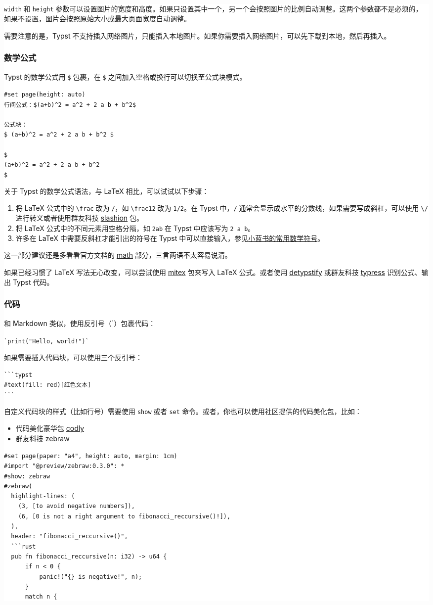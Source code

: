 `width` 和 `height` 参数可以设置图片的宽度和高度。如果只设置其中一个，另一个会按照图片的比例自动调整。这两个参数都不是必须的，如果不设置，图片会按照原始大小或最大页面宽度自动调整。

需要注意的是，Typst 不支持插入网络图片，只能插入本地图片。如果你需要插入网络图片，可以先下载到本地，然后再插入。

### 数学公式

Typst 的数学公式用 `$` 包裹，在 `$` 之间加入空格或换行可以切换至公式块模式。

```typst
#set page(height: auto)
行间公式：$(a+b)^2 = a^2 + 2 a b + b^2$

公式块：
$ (a+b)^2 = a^2 + 2 a b + b^2 $

$
(a+b)^2 = a^2 + 2 a b + b^2
$
```

关于 Typst 的数学公式语法，与 LaTeX 相比，可以试试以下步骤：

1. 将 LaTeX 公式中的 `\frac` 改为 `/`，如 `\frac12` 改为 `1/2`。在 Typst 中，`/` 通常会显示成水平的分数线，如果需要写成斜杠，可以使用 `\/` 进行转义或者使用群友科技 [slashion](https://typst.app/universe/package/slashion/) 包。
2. 将 LaTeX 公式中的不同元素用空格分隔，如 `2ab` 在 Typst 中应该写为 `2 a b`。
3. 许多在 LaTeX 中需要反斜杠才能引出的符号在 Typst 中可以直接输入，参见[小蓝书的常用数学符号](https://typst-doc-cn.github.io/tutorial/basic/reference-math-symbols.html)。

这一部分建议还是多看看官方文档的 [math](https://typst.app/docs/reference/math/) 部分，三言两语不太容易说清。

如果已经习惯了 LaTeX 写法无心改变，可以尝试使用 [mitex](https://typst.app/universe/package/mitex/) 包来写入 LaTeX 公式。或者使用 [detypstify](https://github.com/detypstify/detypstify) 或群友科技 [typress](https://github.com/ParaN3xus/typress) 识别公式、输出 Typst 代码。

### 代码

和 Markdown 类似，使用反引号（`）包裹代码：

```typst
`print("Hello, world!")`
```

如果需要插入代码块，可以使用三个反引号：

````typst
```typst
#text(fill: red)[红色文本]
```
````

自定义代码块的样式（比如行号）需要使用 `show` 或者 `set` 命令。或者，你也可以使用社区提供的代码美化包，比如：

- 代码美化豪华包 [codly](https://typst.app/universe/package/codly)
- 群友科技 [zebraw](https://typst.app/universe/package/zebraw)

````typst
#set page(paper: "a4", height: auto, margin: 1cm)
#import "@preview/zebraw:0.3.0": *
#show: zebraw
#zebraw(
  highlight-lines: (
    (3, [to avoid negative numbers]),
    (6, [0 is not a right argument to fibonacci_reccursive()!]),
  ),
  header: "fibonacci_reccursive()",
  ```rust
  pub fn fibonacci_reccursive(n: i32) -> u64 {
      if n < 0 {
          panic!("{} is negative!", n);
      }
      match n {
````